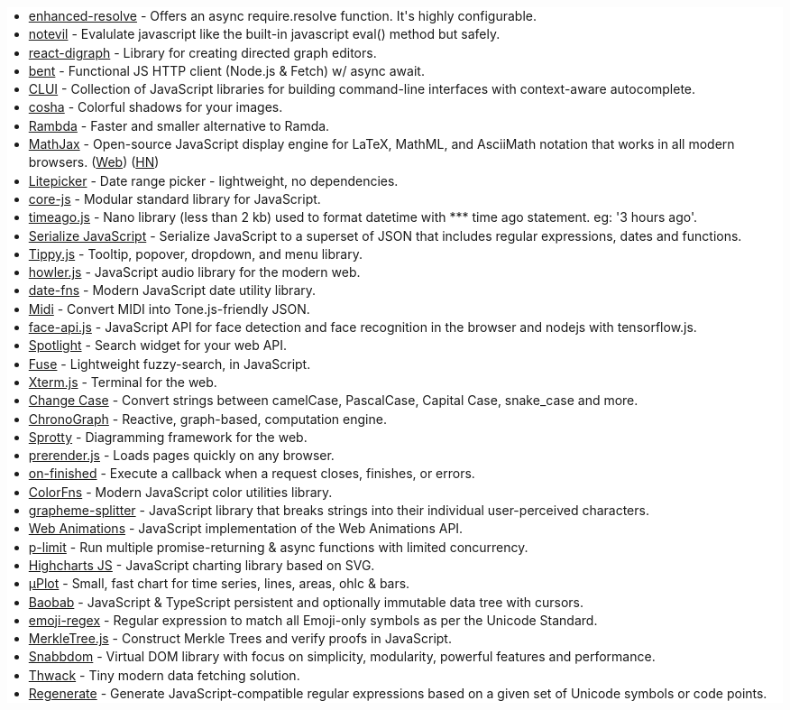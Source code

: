 * ​[enhanced-resolve](https://github.com/webpack/enhanced-resolve) - Offers an async require.resolve function. It's highly configurable.
* ​[notevil](https://github.com/mmckegg/notevil) - Evalulate javascript like the built-in javascript eval() method but safely.
* ​[react-digraph](https://github.com/uber/react-digraph) - Library for creating directed graph editors.
* ​[bent](https://github.com/mikeal/bent) - Functional JS HTTP client (Node.js & Fetch) w/ async await.
* ​[CLUI](https://github.com/replit/clui) - Collection of JavaScript libraries for building command-line interfaces with context-aware autocomplete.
* ​[cosha](https://github.com/robinloeffel/cosha) - Colorful shadows for your images.
* ​[Rambda](https://github.com/selfrefactor/rambda) - Faster and smaller alternative to Ramda.
* ​[MathJax](https://github.com/mathjax/MathJax) - Open-source JavaScript display engine for LaTeX, MathML, and AsciiMath notation that works in all modern browsers. ([Web](https://www.mathjax.org)) ([HN](https://news.ycombinator.com/item?id=24741077))
* ​[Litepicker](https://github.com/wakirin/Litepicker) - Date range picker - lightweight, no dependencies.
* ​[core-js](https://github.com/zloirock/core-js) - Modular standard library for JavaScript.
* ​[timeago.js](https://github.com/hustcc/timeago.js) - Nano library (less than 2 kb) used to format datetime with \*\*\* time ago statement. eg: '3 hours ago'.
* ​[Serialize JavaScript](https://github.com/yahoo/serialize-javascript) - Serialize JavaScript to a superset of JSON that includes regular expressions, dates and functions.
* ​[Tippy.js](https://github.com/atomiks/tippyjs) - Tooltip, popover, dropdown, and menu library.
* ​[howler.js](https://github.com/goldfire/howler.js) - JavaScript audio library for the modern web.
* ​[date-fns](https://github.com/date-fns/date-fns) - Modern JavaScript date utility library.
* ​[Midi](https://github.com/Tonejs/Midi) - Convert MIDI into Tone.js-friendly JSON.
* ​[face-api.js](https://github.com/justadudewhohacks/face-api.js) - JavaScript API for face detection and face recognition in the browser and nodejs with tensorflow.js.
* ​[Spotlight](https://github.com/karlisup/spotlight) - Search widget for your web API.
* ​[Fuse](https://github.com/krisk/Fuse) - Lightweight fuzzy-search, in JavaScript.
* ​[Xterm.js](https://github.com/xtermjs/xterm.js) - Terminal for the web.
* ​[Change Case](https://github.com/blakeembrey/change-case) - Convert strings between camelCase, PascalCase, Capital Case, snake\_case and more.
* ​[ChronoGraph](https://github.com/bryntum/chronograph) - Reactive, graph-based, computation engine.
* ​[Sprotty](https://github.com/eclipse/sprotty) - Diagramming framework for the web.
* ​[prerender.js](https://github.com/genderev/prerender.js) - Loads pages quickly on any browser.
* ​[on-finished](https://github.com/jshttp/on-finished) - Execute a callback when a request closes, finishes, or errors.
* ​[ColorFns](https://github.com/baianat/color-fns) - Modern JavaScript color utilities library.
* ​[grapheme-splitter](https://github.com/orling/grapheme-splitter) - JavaScript library that breaks strings into their individual user-perceived characters.
* ​[Web Animations](https://github.com/web-animations/web-animations-js) - JavaScript implementation of the Web Animations API.
* ​[p-limit](https://github.com/sindresorhus/p-limit) - Run multiple promise-returning & async functions with limited concurrency.
* ​[Highcharts JS](https://github.com/highcharts/highcharts) - JavaScript charting library based on SVG.
* ​[μPlot](https://github.com/leeoniya/uPlot) - Small, fast chart for time series, lines, areas, ohlc & bars.
* ​[Baobab](https://github.com/Yomguithereal/baobab) - JavaScript & TypeScript persistent and optionally immutable data tree with cursors.
* ​[emoji-regex](https://github.com/mathiasbynens/emoji-regex) - Regular expression to match all Emoji-only symbols as per the Unicode Standard.
* ​[MerkleTree.js](https://github.com/miguelmota/merkletreejs) - Construct Merkle Trees and verify proofs in JavaScript.
* ​[Snabbdom](https://github.com/snabbdom/snabbdom) - Virtual DOM library with focus on simplicity, modularity, powerful features and performance.
* ​[Thwack](https://github.com/donavon/thwack) - Tiny modern data fetching solution.
* ​[Regenerate](https://github.com/mathiasbynens/regenerate) - Generate JavaScript-compatible regular expressions based on a given set of Unicode symbols or code points.